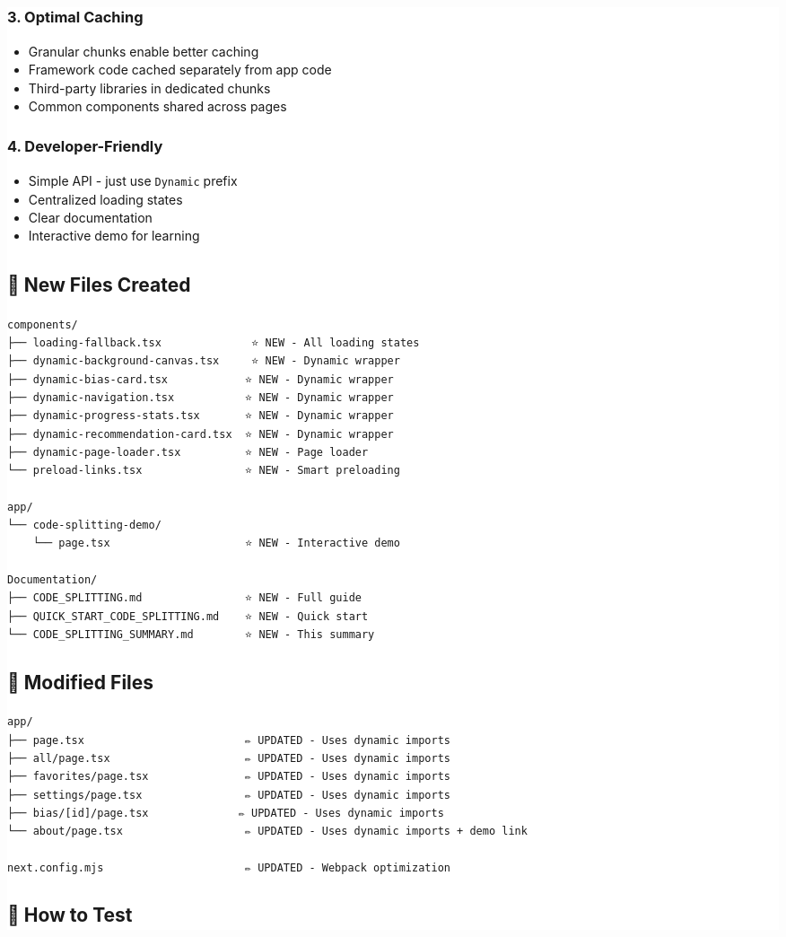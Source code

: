 ### 3. Optimal Caching

- Granular chunks enable better caching
- Framework code cached separately from app code
- Third-party libraries in dedicated chunks
- Common components shared across pages

### 4. Developer-Friendly

- Simple API - just use `Dynamic` prefix
- Centralized loading states
- Clear documentation
- Interactive demo for learning

## 📁 New Files Created

```
components/
├── loading-fallback.tsx              ⭐ NEW - All loading states
├── dynamic-background-canvas.tsx     ⭐ NEW - Dynamic wrapper
├── dynamic-bias-card.tsx            ⭐ NEW - Dynamic wrapper
├── dynamic-navigation.tsx           ⭐ NEW - Dynamic wrapper
├── dynamic-progress-stats.tsx       ⭐ NEW - Dynamic wrapper
├── dynamic-recommendation-card.tsx  ⭐ NEW - Dynamic wrapper
├── dynamic-page-loader.tsx          ⭐ NEW - Page loader
└── preload-links.tsx                ⭐ NEW - Smart preloading

app/
└── code-splitting-demo/
    └── page.tsx                     ⭐ NEW - Interactive demo

Documentation/
├── CODE_SPLITTING.md                ⭐ NEW - Full guide
├── QUICK_START_CODE_SPLITTING.md    ⭐ NEW - Quick start
└── CODE_SPLITTING_SUMMARY.md        ⭐ NEW - This summary
```

## 🔄 Modified Files

```
app/
├── page.tsx                         ✏️ UPDATED - Uses dynamic imports
├── all/page.tsx                     ✏️ UPDATED - Uses dynamic imports
├── favorites/page.tsx               ✏️ UPDATED - Uses dynamic imports
├── settings/page.tsx                ✏️ UPDATED - Uses dynamic imports
├── bias/[id]/page.tsx              ✏️ UPDATED - Uses dynamic imports
└── about/page.tsx                   ✏️ UPDATED - Uses dynamic imports + demo link

next.config.mjs                      ✏️ UPDATED - Webpack optimization
```

## 🚀 How to Test
